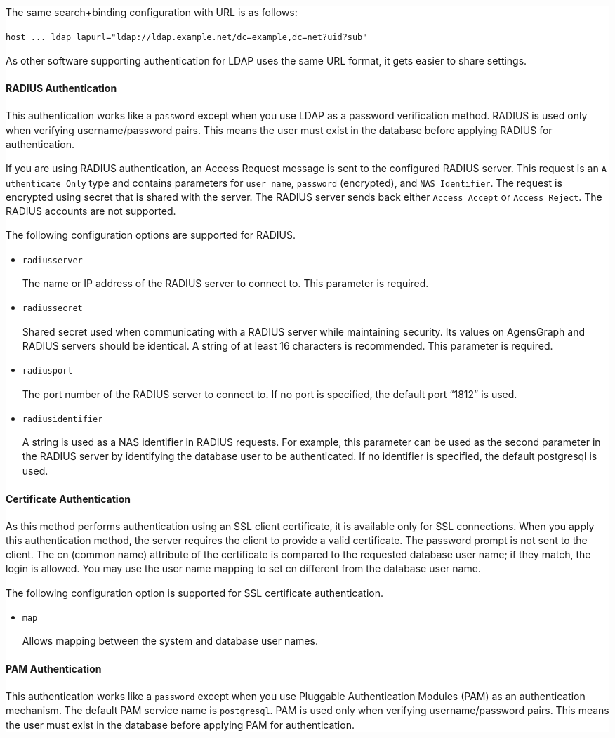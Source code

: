 The same search+binding configuration with URL is as follows:
```
host ... ldap lapurl="ldap://ldap.example.net/dc=example,dc=net?uid?sub"
```
As other software supporting authentication for LDAP uses the same URL format, it gets easier to share settings.

#### **RADIUS Authentication**
This authentication works like a `password` except when you use LDAP as a password verification method. RADIUS is used only when verifying username/password pairs. This means the user must exist in the database before applying RADIUS for authentication.

If you are using RADIUS authentication, an Access Request message is sent to the configured RADIUS server. This request is an `Authenticate Only` type and contains parameters for `user name`, `password` (encrypted), and `NAS Identifier`. The request is encrypted using secret that is shared with the server. The RADIUS server sends back either `Access Accept` or `Access Reject`. The RADIUS accounts are not supported.

The following configuration options are supported for RADIUS.

- `radiusserver`
  
  The name or IP address of the RADIUS server to connect to. This parameter is required.
- `radiussecret`
  
  Shared secret used when communicating with a RADIUS server while maintaining security. Its values on AgensGraph and RADIUS servers should be identical. A string of at least 16 characters is recommended. This parameter is required.
- `radiusport`

  The port number of the RADIUS server to connect to. If no port is specified, the default port “1812” is used.
- `radiusidentifier`

  A string is used as a NAS identifier in RADIUS requests. For example, this parameter can be used as the second parameter in the RADIUS server by identifying the database user to be authenticated. If no identifier is specified, the default postgresql is used.

#### **Certificate Authentication**
As this method performs authentication using an SSL client certificate, it is available only for SSL connections. When you apply this authentication method, the server requires the client to provide a valid certificate. The password prompt is not sent to the client. The cn (common name) attribute of the certificate is compared to the requested database user name; if they match, the login is allowed. You may use the user name mapping to set cn different from the database user name.

The following configuration option is supported for SSL certificate authentication.

- `map`

  Allows mapping between the system and database user names.

#### **PAM Authentication**
This authentication works like a `password` except when you use Pluggable Authentication Modules (PAM) as an authentication mechanism. The default PAM service name is `postgresql`. PAM is used only when verifying username/password pairs. This means the user must exist in the database before applying PAM for authentication.
